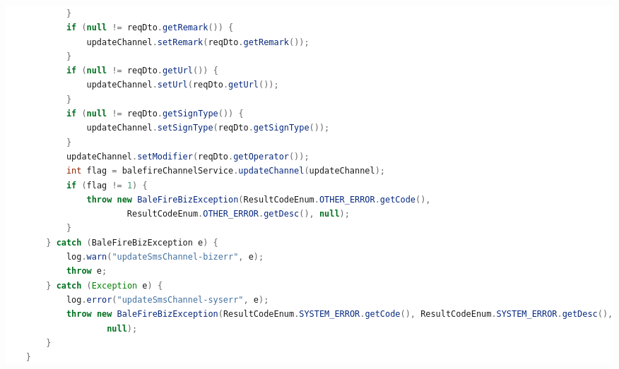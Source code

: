 ```java
            }
            if (null != reqDto.getRemark()) {
                updateChannel.setRemark(reqDto.getRemark());
            }
            if (null != reqDto.getUrl()) {
                updateChannel.setUrl(reqDto.getUrl());
            }
            if (null != reqDto.getSignType()) {
                updateChannel.setSignType(reqDto.getSignType());
            }
            updateChannel.setModifier(reqDto.getOperator());
            int flag = balefireChannelService.updateChannel(updateChannel);
            if (flag != 1) {
                throw new BaleFireBizException(ResultCodeEnum.OTHER_ERROR.getCode(),
                        ResultCodeEnum.OTHER_ERROR.getDesc(), null);
            }
        } catch (BaleFireBizException e) {
            log.warn("updateSmsChannel-bizerr", e);
            throw e;
        } catch (Exception e) {
            log.error("updateSmsChannel-syserr", e);
            throw new BaleFireBizException(ResultCodeEnum.SYSTEM_ERROR.getCode(), ResultCodeEnum.SYSTEM_ERROR.getDesc(),
                    null);
        }
    }
```

